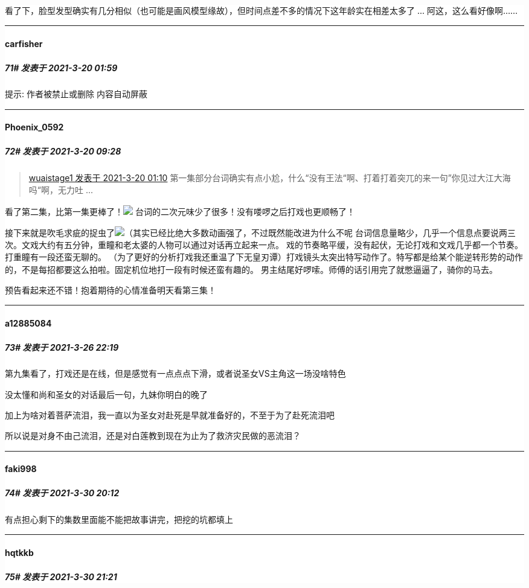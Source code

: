 看了下，脸型发型确实有几分相似（也可能是画风模型缘故），但时间点差不多的情况下这年龄实在相差太多了 ...</blockquote>
阿这，这么看好像啊……

*****

####  carfisher  
##### 71#       发表于 2021-3-20 01:59

提示: 作者被禁止或删除 内容自动屏蔽

*****

####  Phoenix_0592  
##### 72#       发表于 2021-3-20 09:28

<blockquote><a href="httphttps://bbs.saraba1st.com/2b/forum.php?mod=redirect&amp;goto=findpost&amp;pid=50680836&amp;ptid=1988868" target="_blank">wuaistage1 发表于 2021-3-20 01:10</a>
第一集部分台词确实有点小尬，什么“没有王法“啊、打着打着突兀的来一句”你见过大江大海吗“啊，无力吐 ...</blockquote>
看了第二集，比第一集更棒了！<img src="https://static.saraba1st.com/image/smiley/face2017/072.png" referrerpolicy="no-referrer">
台词的二次元味少了很多！没有喽啰之后打戏也更顺畅了！

接下来就是吹毛求疵的捉虫了<img src="https://static.saraba1st.com/image/smiley/face2017/220.png" referrerpolicy="no-referrer">（其实已经比绝大多数动画强了，不过既然能改进为什么不呢
台词信息量略少，几乎一个信息点要说两三次。文戏大约有五分钟，重瞳和老太婆的人物可以通过对话再立起来一点。
戏的节奏略平缓，没有起伏，无论打戏和文戏几乎都一个节奏。打重瞳有一段还蛮无聊的。
（为了更好的分析打戏我还重温了下无皇刃谭）打戏镜头太突出特写动作了。特写都是给某个能逆转形势的动作的，不是每招都要这么拍啦。固定机位地打一段有时候还蛮有趣的。
男主结尾好啰嗦。师傅的话引用完了就憋逼逼了，骑你的马去。

预告看起来还不错！抱着期待的心情准备明天看第三集！

*****

####  a12885084  
##### 73#       发表于 2021-3-26 22:19

第九集看了，打戏还是在线，但是感觉有一点点点下滑，或者说圣女VS主角这一场没啥特色

没太懂和尚和圣女的对话最后一句，九妹你明白的晚了

加上为啥对着菩萨流泪，我一直以为圣女对赴死是早就准备好的，不至于为了赴死流泪吧

所以说是对身不由己流泪，还是对白莲教到现在为止为了救济灾民做的恶流泪？

*****

####  faki998  
##### 74#       发表于 2021-3-30 20:12

有点担心剩下的集数里面能不能把故事讲完，把挖的坑都填上

*****

####  hqtkkb  
##### 75#       发表于 2021-3-30 21:21

